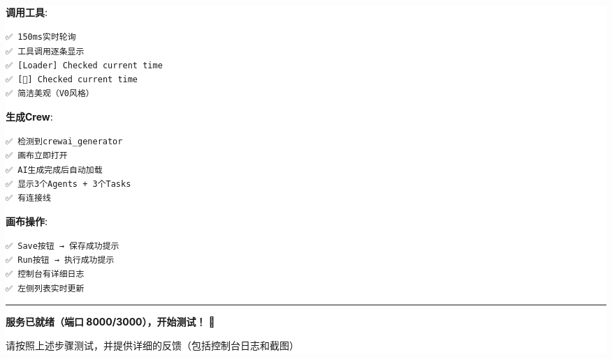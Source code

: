 **调用工具**:
```
✅ 150ms实时轮询
✅ 工具调用逐条显示
✅ [Loader] Checked current time
✅ [🔧] Checked current time
✅ 简洁美观（V0风格）
```

**生成Crew**:
```
✅ 检测到crewai_generator
✅ 画布立即打开
✅ AI生成完成后自动加载
✅ 显示3个Agents + 3个Tasks
✅ 有连接线
```

**画布操作**:
```
✅ Save按钮 → 保存成功提示
✅ Run按钮 → 执行成功提示
✅ 控制台有详细日志
✅ 左侧列表实时更新
```

---

**服务已就绪（端口 8000/3000），开始测试！** 🚀

请按照上述步骤测试，并提供详细的反馈（包括控制台日志和截图）

